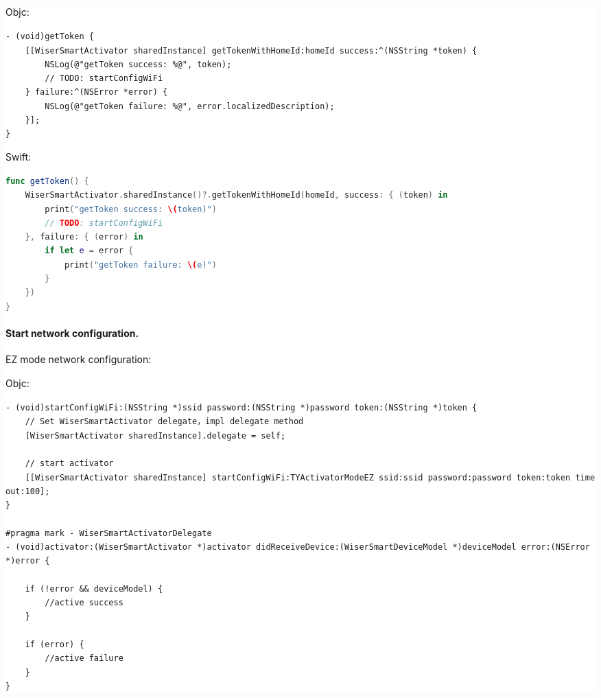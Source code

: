 Objc:

```
- (void)getToken {
	[[WiserSmartActivator sharedInstance] getTokenWithHomeId:homeId success:^(NSString *token) {
		NSLog(@"getToken success: %@", token);
		// TODO: startConfigWiFi
	} failure:^(NSError *error) {
		NSLog(@"getToken failure: %@", error.localizedDescription);
	}];
}
```

Swift:

```swift
func getToken() {
    WiserSmartActivator.sharedInstance()?.getTokenWithHomeId(homeId, success: { (token) in
        print("getToken success: \(token)")
        // TODO: startConfigWiFi
    }, failure: { (error) in
        if let e = error {
            print("getToken failure: \(e)")
        }
    })
}
```

#### Start network configuration.

EZ mode network configuration:

Objc:

```objc
- (void)startConfigWiFi:(NSString *)ssid password:(NSString *)password token:(NSString *)token {
	// Set WiserSmartActivator delegate，impl delegate method
	[WiserSmartActivator sharedInstance].delegate = self;

	// start activator
	[[WiserSmartActivator sharedInstance] startConfigWiFi:TYActivatorModeEZ ssid:ssid password:password token:token timeout:100];
}

#pragma mark - WiserSmartActivatorDelegate
- (void)activator:(WiserSmartActivator *)activator didReceiveDevice:(WiserSmartDeviceModel *)deviceModel error:(NSError *)error {

	if (!error && deviceModel) {
		//active success
    }

    if (error) {
        //active failure
    }
}

```
